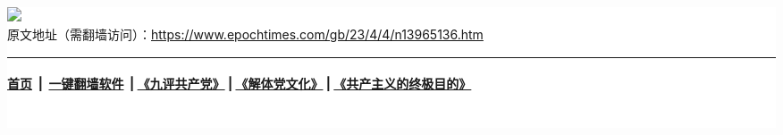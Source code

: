 <a href='https://github.com/gfw-breaker/banned-news3/blob/master/pages/nsc413/n13965136.md'><img src='https://github.com/gfw-breaker/banned-news3/blob/master/pages/nsc413/n13965136.md.png'/></a> <br/>
原文地址（需翻墙访问）：https://www.epochtimes.com/gb/23/4/4/n13965136.htm


------------------------
#### [首页](https://github.com/gfw-breaker/banned-news3/blob/master/README.md) &nbsp;|&nbsp; [一键翻墙软件](https://github.com/gfw-breaker/nogfw/blob/master/README.md) &nbsp;| [《九评共产党》](https://github.com/gfw-breaker/9ping.md/blob/master/README.md#九评之一评共产党是什么) | [《解体党文化》](https://github.com/gfw-breaker/jtdwh.md/blob/master/README.md) | [《共产主义的终极目的》](https://github.com/gfw-breaker/gczydzjmd.md/blob/master/README.md)


<img src='http://gfw-breaker.win/banned-news3/pages/nsc413/n13965136.md' width='0px' height='0px'/>